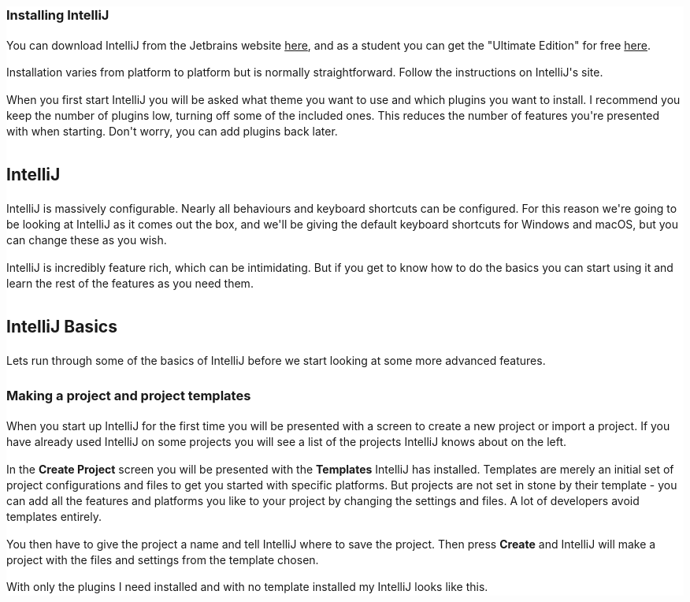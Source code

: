 ### Installing IntelliJ

You can download IntelliJ from the Jetbrains website 
[here](https://www.jetbrains.com/idea/), and as a student you can get the 
"Ultimate Edition" for free 
[here](https://www.jetbrains.com/community/education/#students).

Installation varies from platform to platform but is normally straightforward. 
Follow the instructions on IntelliJ's site.

When you first start IntelliJ you will be asked what theme you want to use and 
which plugins you want to install. I recommend you keep the number of plugins 
low, turning off some of the included ones. This reduces the number of features you're presented with when starting. Don't worry, you can add plugins back later.

## IntelliJ

IntelliJ is massively configurable. Nearly all behaviours and keyboard 
shortcuts can be configured. For this reason we're going to be looking at 
IntelliJ as it comes out the box, and we'll be giving the default keyboard 
shortcuts for Windows and macOS, but you can change these as you wish.

IntelliJ is incredibly feature rich, which can be intimidating. But if you get 
to know how to do the basics you can start using it and learn the rest of the 
features as you need them.

## IntelliJ Basics

Lets run through some of the basics of IntelliJ before we start looking at some 
more advanced features.

### Making a project and project templates

When you start up IntelliJ for the first time you will be presented with a 
screen to create a new project or import a project. If you have already used 
IntelliJ on some projects you will see a list of the projects IntelliJ knows 
about on the left.

In the **Create Project** screen you will be presented with the **Templates** 
IntelliJ has installed. Templates are merely an initial set of project 
configurations and files to get you started with specific platforms. But 
projects are not set in stone by their template - you can add all the features 
and platforms you like to your project by changing the settings and files. A lot 
of developers avoid templates entirely.

You then have to give the project a name and tell IntelliJ where to save the project. Then press **Create** and IntelliJ will make a project with the files 
and settings from the template chosen.

With only the plugins I need installed and with no template installed my 
IntelliJ looks like this.

